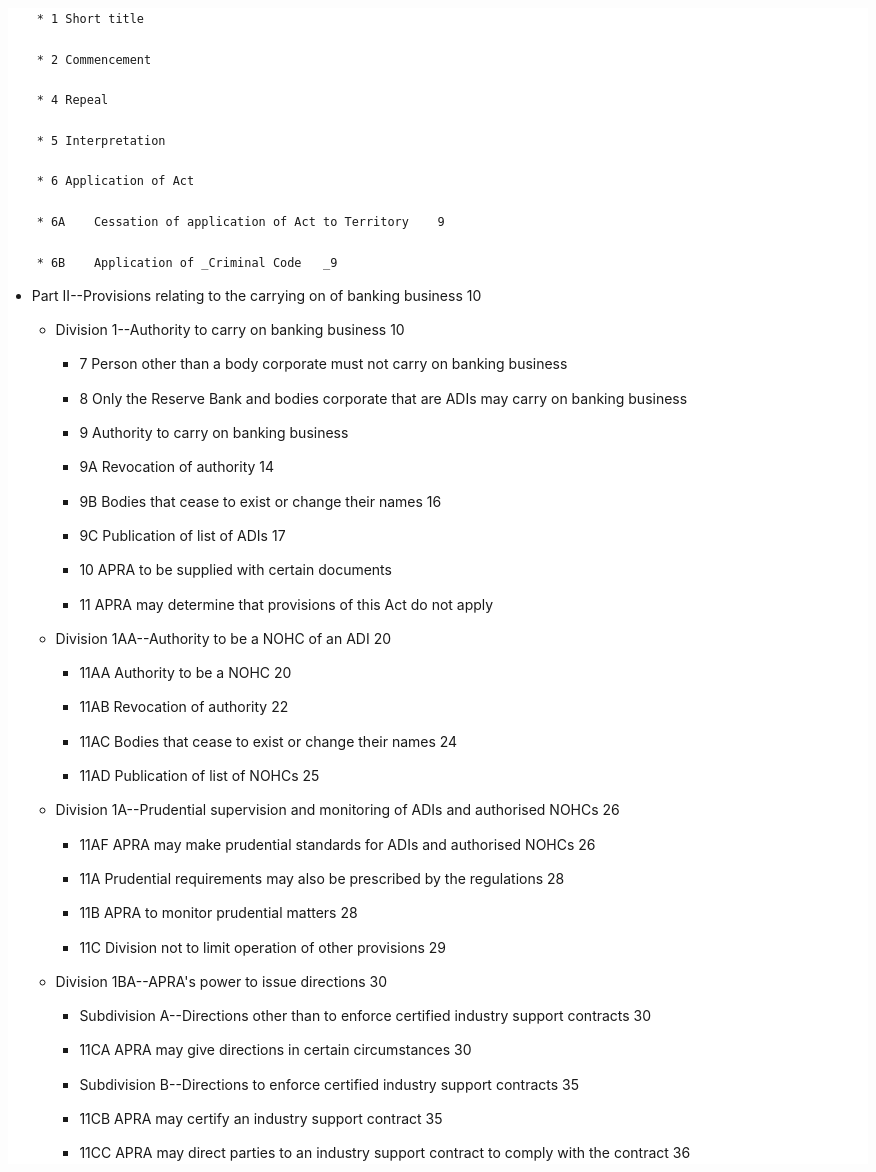         * 1 Short title 

        * 2 Commencement 

        * 4 Repeal 

        * 5 Interpretation 

        * 6 Application of Act 

        * 6A	Cessation of application of Act to Territory	9

        * 6B	Application of _Criminal Code	_9

  * Part II--Provisions relating to the carrying on of banking business	10

     * Division 1--Authority to carry on banking business	10

        * 7 Person other than a body corporate must not carry on banking business 

        * 8 Only the Reserve Bank and bodies corporate that are ADIs may carry on banking business 

        * 9 Authority to carry on banking business 

        * 9A	Revocation of authority	14

        * 9B	Bodies that cease to exist or change their names	16

        * 9C	Publication of list of ADIs	17

        * 10 APRA to be supplied with certain documents 

        * 11 APRA may determine that provisions of this Act do not apply 

     * Division 1AA--Authority to be a NOHC of an ADI	20

        * 11AA	Authority to be a NOHC	20

        * 11AB	Revocation of authority	22

        * 11AC	Bodies that cease to exist or change their names	24

        * 11AD	Publication of list of NOHCs	25

     * Division 1A--Prudential supervision and monitoring of ADIs and authorised NOHCs	26

        * 11AF	APRA may make prudential standards for ADIs and authorised NOHCs	26

        * 11A	Prudential requirements may also be prescribed by the regulations	28

        * 11B	APRA to monitor prudential matters	28

        * 11C	Division not to limit operation of other provisions	29

     * Division 1BA--APRA's power to issue directions	30

       * Subdivision A--Directions other than to enforce certified industry support contracts	30

        * 11CA	APRA may give directions in certain circumstances	30

       * Subdivision B--Directions to enforce certified industry support contracts	35

        * 11CB	APRA may certify an industry support contract	35

        * 11CC	APRA may direct parties to an industry support contract to comply with the contract	36

